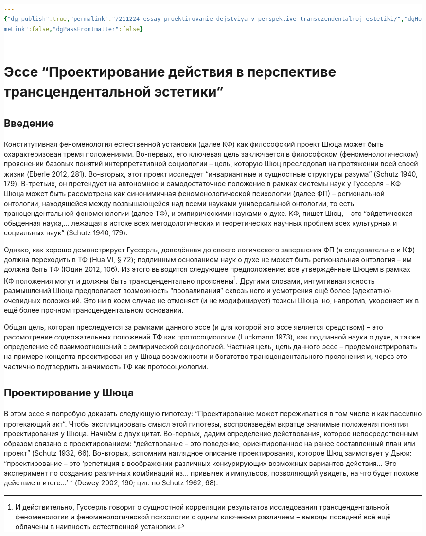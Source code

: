 ```yaml
---
{"dg-publish":true,"permalink":"/211224-essay-proektirovanie-dejstviya-v-perspektive-transczendentalnoj-estetiki/","dgHomeLink":false,"dgPassFrontmatter":false}
---
```


# Эссе “Проектирование действия в перспективе трансцендентальной эстетики”



## Введение
Конститутивная феноменология естественной установки (далее КФ) как философский проект Шюца может быть охарактеризован тремя положениями. Во-первых, его ключевая цель заключается в философском (феноменологическом) прояснении базовых понятий интерпретативной социологии – цель, которую Шюц преследовал на протяжении всей своей жизни (Eberle 2012, 281). Во-вторых, этот проект исследует “инвариантные и сущностные структуры разума” (Schutz 1940, 179). В-третьих, он претендует на автономное и самодостаточное положение в рамках системы наук у Гуссерля – КФ Шюца может быть рассмотрена как синонимичная феноменологической психологии (далее ФП) – региональной онтологии, находящейся между возвышающейся над всеми науками универсальной онтологии, то есть трансцендентальной феноменологии (далее ТФ), и эмпирическими науками о духе. КФ, пишет Шюц, – это “эйдетическая обыденная наука,… лежащая в истоке всех методологических и теоретических научных проблем всех культурных и социальных наук” (Schutz 1940, 179).

Однако, как хорошо демонстрирует Гуссерль, доведённая до своего логического завершения ФП (а следовательно и КФ) должна переходить в ТФ (Hua VI, § 72); подлинным основанием наук о духе не может быть региональная онтология – им должна быть ТФ (Юдин 2012, 106). Из этого выводится следующее предположение: все утверждённые Шюцем в рамках КФ положения могут и должны быть трансцендентально прояснены[^1]. Другими словами, интуитивная ясность размышлений Шюца предполагает возможность “проваливания” сквозь него и усмотрения ещё более (адекватно) очевидных положений. Это ни в коем случае не отменяет (и не модифицирует) тезисы Шюца, но, напротив, укореняет их в ещё более прочном трансцендентальном основании.

Общая цель, которая преследуется за рамками данного эссе (и для которой это эссе является средством) – это рассмотрение содержательных положений ТФ как протосоциологии (Luckmann 1973), как подлинной науки о духе, а также определение её взаимоотношений с эмпирической социологией. Частная цель, цель данного эссе – продемонстрировать на примере концепта проектирования у Шюца возможности и богатство трансцендентального прояснения и, через это, частично подтвердить значимость ТФ как протосоциологии.


## Проектирование у Шюца
В этом эссе я попробую доказать следующую гипотезу: “Проектирование может переживаться в том числе и как пассивно протекающий акт“. Чтобы эксплицировать смысл этой гипотезы, воспроизведём вкратце значимые положения понятия проектирования у Шюца. Начнём с двух цитат.  Во-первых, дадим определение действования, которое непосредственным образом связано с проектированием: “действование – это поведение, ориентированное на ранее составленный план или проект” (Schutz 1932, 66). Во-вторых, вспомним наглядное описание проектирования, которое Шюц заимствует у Дьюи: “проектирование – это ‘репетиция в воображении различных конкурирующих возможных вариантов действия… Это эксперимент по созданию различных комбинаций из… привычек и импульсов, позволяющий увидеть, на что будет похоже действие в итоге…’ “ (Dewey 2002, 190; цит. по Schutz 1962, 68).


[^1]: И действительно, Гуссерль говорит о сущностной корреляции результатов исследования трансцендентальной феноменологии и феноменологической психологии с одним ключевым различием – выводы поседней всё ещё облачены в наивность естественной установки.
[^2]: Конечно, здесь воможно множество иных примеров.c
[^3]: И поэтому я должен отличать данную мне предметность (с её актуально воспринимаемой и апперципируемой сторонами) от предданных “гилетических единств”, “фантомов”, “как-бы-предметностей” (object-like formations).
[^4]: Хотя и непосредственно связанной с разделением на передний и задний планы.
[^5]: Хотя мы можем выражать различные степени подверженности аффицированию: Я может, например, подчиняться или поддаваться, аффектации. Однако здесь важно учитывать, что эта пассивная сфера и аффицирующие Я предданости располагаются на имманентном уровне трансцендентальной субъективности; в отношении примордиальной пассивности конституирующего поток сознания живого настоящего (/абсолютного сознания) выделенная нами сфера пассивности сама должна относиться к Я. Подробнее см. Hua XXXIII, 274-275.